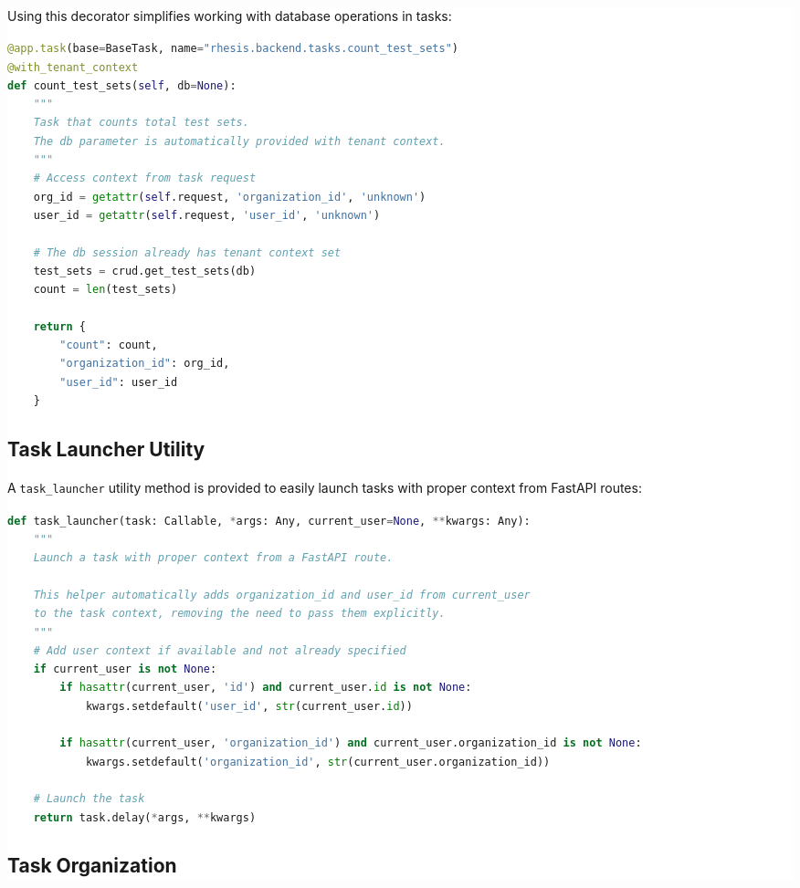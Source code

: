 Using this decorator simplifies working with database operations in tasks:

```python
@app.task(base=BaseTask, name="rhesis.backend.tasks.count_test_sets")
@with_tenant_context
def count_test_sets(self, db=None):
    """
    Task that counts total test sets.
    The db parameter is automatically provided with tenant context.
    """
    # Access context from task request
    org_id = getattr(self.request, 'organization_id', 'unknown')
    user_id = getattr(self.request, 'user_id', 'unknown')
    
    # The db session already has tenant context set
    test_sets = crud.get_test_sets(db)
    count = len(test_sets)
    
    return {
        "count": count,
        "organization_id": org_id,
        "user_id": user_id
    }
```

## Task Launcher Utility

A `task_launcher` utility method is provided to easily launch tasks with proper context from FastAPI routes:

```python
def task_launcher(task: Callable, *args: Any, current_user=None, **kwargs: Any):
    """
    Launch a task with proper context from a FastAPI route.
    
    This helper automatically adds organization_id and user_id from current_user
    to the task context, removing the need to pass them explicitly.
    """
    # Add user context if available and not already specified
    if current_user is not None:
        if hasattr(current_user, 'id') and current_user.id is not None:
            kwargs.setdefault('user_id', str(current_user.id))
        
        if hasattr(current_user, 'organization_id') and current_user.organization_id is not None:
            kwargs.setdefault('organization_id', str(current_user.organization_id))
    
    # Launch the task
    return task.delay(*args, **kwargs)
```

## Task Organization
